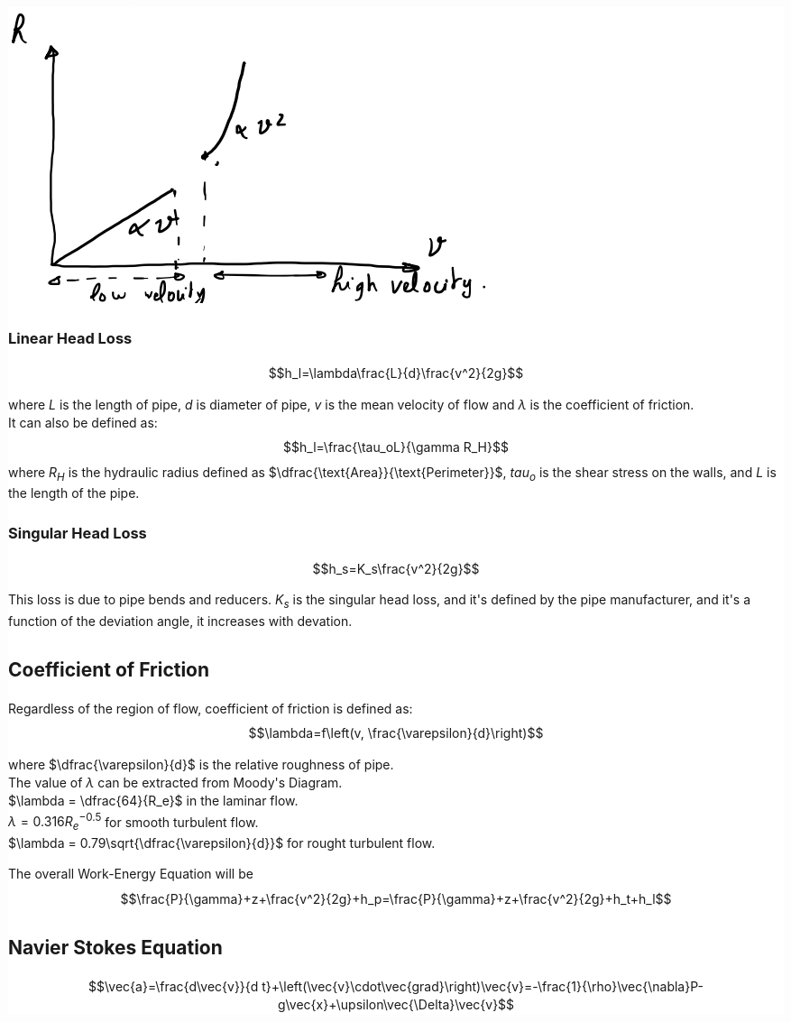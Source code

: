 ![](Summary_Material/reynold_number.png)

### Linear Head Loss
$$h_l=\lambda\frac{L}{d}\frac{v^2}{2g}$$

where $L$ is the length of pipe, $d$ is diameter of pipe, $v$ is the mean velocity of flow and $\lambda$ is the coefficient of friction.  
It can also be defined as:
$$h_l=\frac{\tau_oL}{\gamma R_H}$$
where $R_H$ is the hydraulic radius defined as $\dfrac{\text{Area}}{\text{Perimeter}}$, $tau_o$ is the shear stress on the walls, and $L$ is the length of the pipe.

### Singular Head Loss
$$h_s=K_s\frac{v^2}{2g}$$

This loss is due to pipe bends and reducers. $K_s$ is the singular head loss, and it's defined by the pipe manufacturer, and it's a function of the deviation angle, it increases with devation.

## Coefficient of Friction
Regardless of the region of flow, coefficient of friction is defined as:
$$\lambda=f\left(v, \frac{\varepsilon}{d}\right)$$

where $\dfrac{\varepsilon}{d}$ is the relative roughness of pipe.  
The value of $\lambda$ can be extracted from Moody's Diagram.  
$\lambda = \dfrac{64}{R_e}$ in the laminar flow.  
$\lambda=0.316 R_e^{-0.5}$ for smooth turbulent flow.  
$\lambda = 0.79\sqrt{\dfrac{\varepsilon}{d}}$ for rought turbulent flow.

The overall Work-Energy Equation will be
$$\frac{P}{\gamma}+z+\frac{v^2}{2g}+h_p=\frac{P}{\gamma}+z+\frac{v^2}{2g}+h_t+h_l$$
## Navier Stokes Equation

$$\vec{a}=\frac{d\vec{v}}{d t}+\left(\vec{v}\cdot\vec{grad}\right)\vec{v}=-\frac{1}{\rho}\vec{\nabla}P-g\vec{x}+\upsilon\vec{\Delta}\vec{v}$$